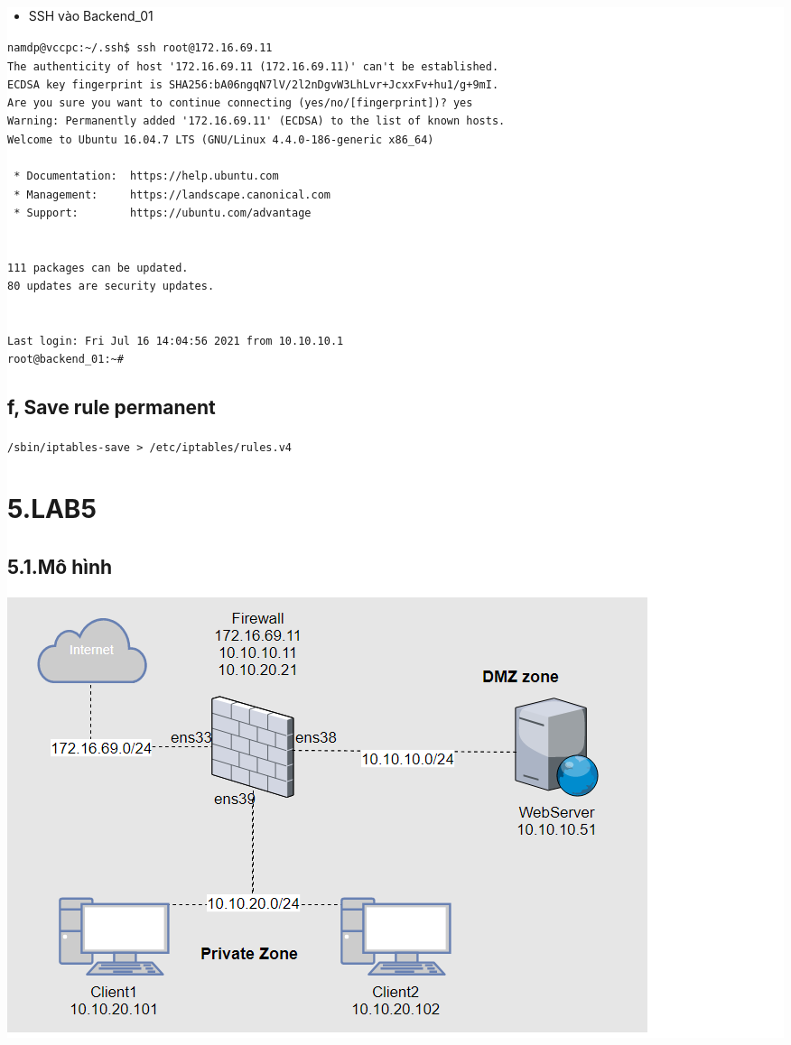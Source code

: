 - SSH vào Backend_01
```
namdp@vccpc:~/.ssh$ ssh root@172.16.69.11
The authenticity of host '172.16.69.11 (172.16.69.11)' can't be established.
ECDSA key fingerprint is SHA256:bA06ngqN7lV/2l2nDgvW3LhLvr+JcxxFv+hu1/g+9mI.
Are you sure you want to continue connecting (yes/no/[fingerprint])? yes
Warning: Permanently added '172.16.69.11' (ECDSA) to the list of known hosts.
Welcome to Ubuntu 16.04.7 LTS (GNU/Linux 4.4.0-186-generic x86_64)

 * Documentation:  https://help.ubuntu.com
 * Management:     https://landscape.canonical.com
 * Support:        https://ubuntu.com/advantage


111 packages can be updated.
80 updates are security updates.


Last login: Fri Jul 16 14:04:56 2021 from 10.10.10.1
root@backend_01:~#
```

## f, Save rule permanent

```
/sbin/iptables-save > /etc/iptables/rules.v4	
```

# 5.LAB5
## 5.1.Mô hình

<img src="img/lab9.png" />
